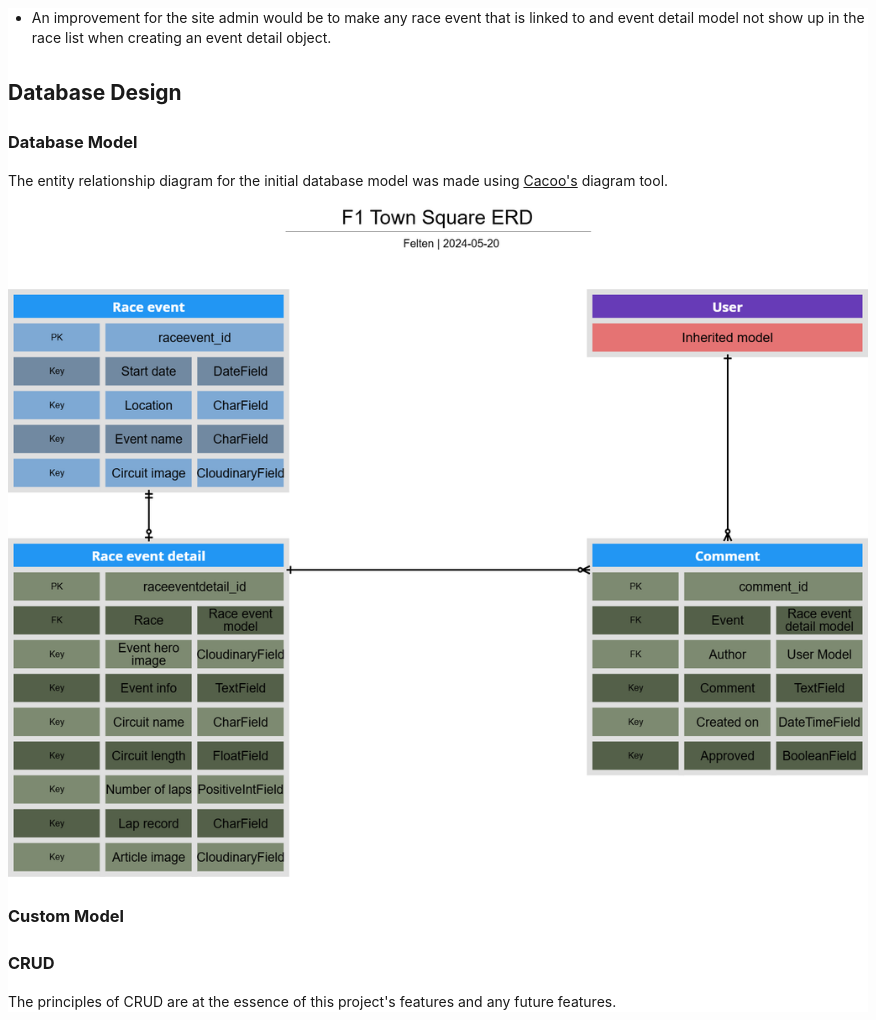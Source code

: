 - An improvement for the site admin would be to make any race event that is linked to and event detail model not show up in the race list when creating an event detail object.

## Database Design

### Database Model
The entity relationship diagram for the initial database model was made using [Cacoo's](https://cacoo.com) diagram tool.

![Entity relationship diagram](readme-assets/f1-town-square-erd.png)

### Custom Model


### CRUD

The principles of CRUD are at the essence of this project's features and any future features.
